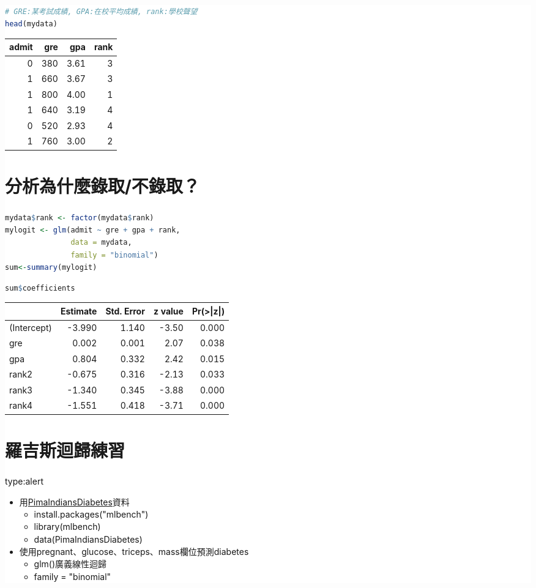 ```r
# GRE:某考試成績, GPA:在校平均成績, rank:學校聲望
head(mydata)
```

| admit| gre|  gpa| rank|
|-----:|---:|----:|----:|
|     0| 380| 3.61|    3|
|     1| 660| 3.67|    3|
|     1| 800| 4.00|    1|
|     1| 640| 3.19|    4|
|     0| 520| 2.93|    4|
|     1| 760| 3.00|    2|

分析為什麼錄取/不錄取？
====================================

```r
mydata$rank <- factor(mydata$rank)
mylogit <- glm(admit ~ gre + gpa + rank,
               data = mydata, 
               family = "binomial")
sum<-summary(mylogit)
```

```r
sum$coefficients
```

|            | Estimate| Std. Error| z value| Pr(>&#124;z&#124;)|
|:-----------|--------:|----------:|-------:|------------------:|
|(Intercept) |   -3.990|      1.140|   -3.50|              0.000|
|gre         |    0.002|      0.001|    2.07|              0.038|
|gpa         |    0.804|      0.332|    2.42|              0.015|
|rank2       |   -0.675|      0.316|   -2.13|              0.033|
|rank3       |   -1.340|      0.345|   -3.88|              0.000|
|rank4       |   -1.551|      0.418|   -3.71|              0.000|

羅吉斯迴歸練習
====================================
type:alert
- 用[PimaIndiansDiabetes](https://archive.ics.uci.edu/ml/datasets/Pima+Indians+Diabetes)資料
  - install.packages("mlbench")
  - library(mlbench)
  - data(PimaIndiansDiabetes)
- 使用pregnant、glucose、triceps、mass欄位預測diabetes
  - glm()廣義線性迴歸
  - family = "binomial"

